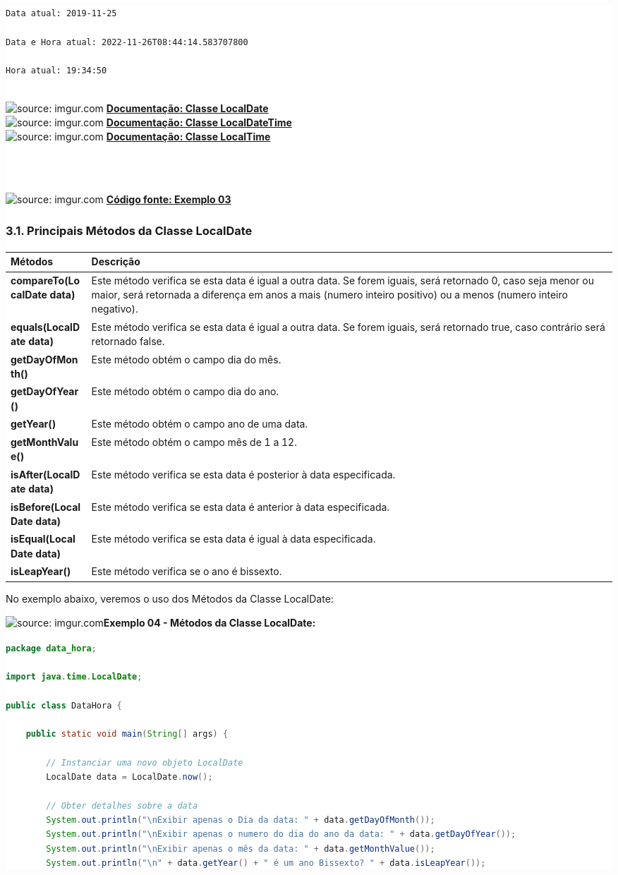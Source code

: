 ```bash
Data atual: 2019-11-25

Data e Hora atual: 2022-11-26T08:44:14.583707800

Hora atual: 19:34:50
```

<br />

<div align="left"><img src="https://i.imgur.com/JSfXyzm.png" title="source: imgur.com" width="30px"/> <a href="https://docs.oracle.com/en/java/javase/11/docs/api/java.base/java/time/LocalDate.html" target="_blank"><b>Documentação: Classe LocalDate</b></a>

<div align="left"><img src="https://i.imgur.com/JSfXyzm.png" title="source: imgur.com" width="30px"/> <a href="https://docs.oracle.com/en/java/javase/11/docs/api/java.base/java/time/LocalDateTime.html" target="_blank"><b>Documentação: Classe LocalDateTime</b></a>

<div align="left"><img src="https://i.imgur.com/JSfXyzm.png" title="source: imgur.com" width="30px"/> <a href="https://docs.oracle.com/en/java/javase/11/docs/api/java.base/java/time/LocalTime.html" target="_blank"><b>Documentação: Classe LocalTime</b></a>

<br /><br />

<div align="left"><img src="https://i.imgur.com/JACNZiR.png" title="source: imgur.com" width="25px"/> <a href="https://github.com/rafaelq80/exemplos_java/tree/main/data_hora/data_hora_v1" target="_blank"><b>Código fonte: Exemplo 03</b></a>

<br />

<h3>3.1. Principais Métodos da Classe LocalDate</h3>

| Métodos                       | Descrição                                                    |
| :---------------------------- | :----------------------------------------------------------- |
| **compareTo(LocalDate data)** | Este método verifica se esta data é igual a outra data. Se forem iguais, será retornado 0, caso seja menor ou maior, será retornada a diferença em anos a mais (numero inteiro positivo) ou a menos (numero inteiro negativo). |
| **equals(LocalDate data)**    | Este método verifica se esta data é igual a outra data. Se forem iguais, será retornado true, caso contrário será retornado false. |
| **getDayOfMonth()**           | Este método obtém o campo dia do mês.                        |
| **getDayOfYear()**            | Este método obtém o campo dia do ano.                        |
| **getYear()**                 | Este método obtém o campo ano de uma data.                   |
| **getMonthValue()**           | Este método obtém o campo mês de 1 a 12.                     |
| **isAfter(LocalDate data)**   | Este método verifica se esta data é posterior à data especificada. |
| **isBefore(LocalDate data)**  | Este método verifica se esta data é anterior à data especificada. |
| **isEqual(LocalDate data)**   | Este método verifica se esta data é igual à data especificada. |
| **isLeapYear()**              | Este método verifica se o ano é bissexto.                    |

No exemplo abaixo, veremos o uso dos Métodos da Classe LocalDate:

<img src="https://i.imgur.com/gsSDe7P.png" title="source: imgur.com" width="3%"/>**Exemplo 04 - Métodos da Classe LocalDate:** 


```java
package data_hora;

import java.time.LocalDate;

public class DataHora {

	public static void main(String[] args) {

		// Instanciar uma novo objeto LocalDate
		LocalDate data = LocalDate.now();

		// Obter detalhes sobre a data
		System.out.println("\nExibir apenas o Dia da data: " + data.getDayOfMonth());
		System.out.println("\nExibir apenas o numero do dia do ano da data: " + data.getDayOfYear());
		System.out.println("\nExibir apenas o mês da data: " + data.getMonthValue());
		System.out.println("\n" + data.getYear() + " é um ano Bissexto? " + data.isLeapYear());
```
